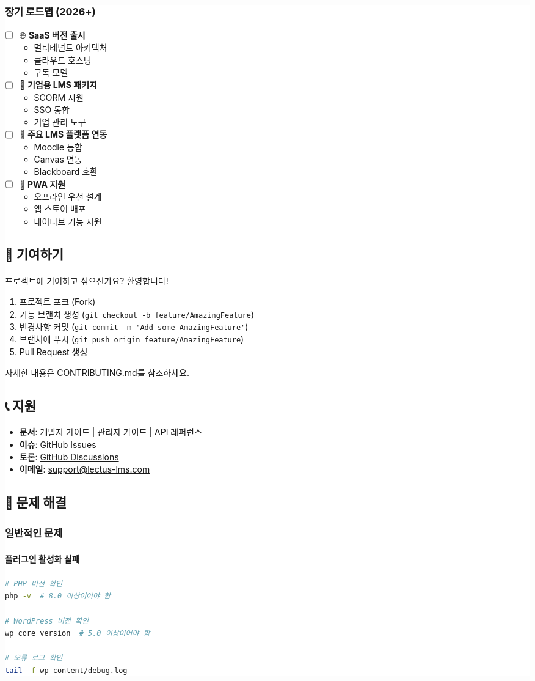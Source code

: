 ### 장기 로드맵 (2026+)
- [ ] 🌐 **SaaS 버전 출시**
  - 멀티테넌트 아키텍처
  - 클라우드 호스팅
  - 구독 모델
- [ ] 🏢 **기업용 LMS 패키지**
  - SCORM 지원
  - SSO 통합
  - 기업 관리 도구
- [ ] 🔌 **주요 LMS 플랫폼 연동**
  - Moodle 통합
  - Canvas 연동
  - Blackboard 호환
- [ ] 📱 **PWA 지원**
  - 오프라인 우선 설계
  - 앱 스토어 배포
  - 네이티브 기능 지원

## 🤝 기여하기

프로젝트에 기여하고 싶으신가요? 환영합니다!

1. 프로젝트 포크 (Fork)
2. 기능 브랜치 생성 (`git checkout -b feature/AmazingFeature`)
3. 변경사항 커밋 (`git commit -m 'Add some AmazingFeature'`)
4. 브랜치에 푸시 (`git push origin feature/AmazingFeature`)
5. Pull Request 생성

자세한 내용은 [CONTRIBUTING.md](../CONTRIBUTING.md)를 참조하세요.

## 📞 지원

- **문서**: [개발자 가이드](DEVELOPER.md) | [관리자 가이드](docs/ADMIN-GUIDE.md) | [API 레퍼런스](docs/API-REFERENCE.md)
- **이슈**: [GitHub Issues](https://github.com/BBQ-MAN/LectusClassSystem/issues)
- **토론**: [GitHub Discussions](https://github.com/BBQ-MAN/LectusClassSystem/discussions)
- **이메일**: support@lectus-lms.com

## 🔧 문제 해결

### 일반적인 문제

#### 플러그인 활성화 실패
```bash
# PHP 버전 확인
php -v  # 8.0 이상이어야 함

# WordPress 버전 확인
wp core version  # 5.0 이상이어야 함

# 오류 로그 확인
tail -f wp-content/debug.log
```
